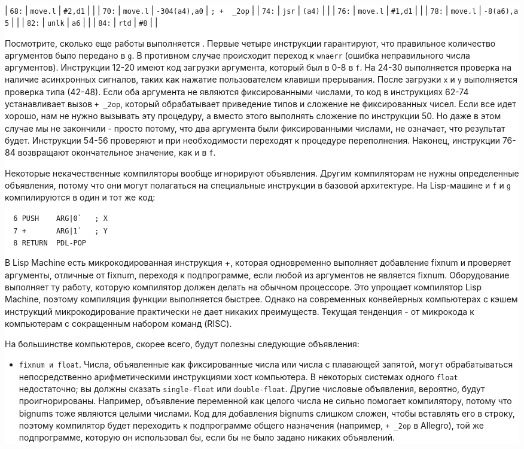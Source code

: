 | `68:` | `move.l` | `#2,d1`        |                  |
| `70:` | `move.l` | `-304(a4),a0`  | `; +  _2op`      |
| `74:` | `jsr`    | `(a4)`         |                  |
| `76:` | `move.l` | `#1,d1`        |                  |
| `78:` | `move.l` | `-8(a6),a5`    |                  |
| `82:` | `unlk`   | `a6`           |                  |
| `84:` | `rtd`    | `#8`           |                  |

Посмотрите, сколько еще работы выполняется .
Первые четыре инструкции гарантируют, что правильное количество аргументов было передано в `g`.
В противном случае происходит переход к `wnaerr` (ошибка неправильного числа аргументов).
Инструкции 12-20 имеют код загрузки аргумента, который был в 0-8 в `f`.
На 24-30 выполняется проверка на наличие асинхронных сигналов, таких как нажатие пользователем клавиши прерывания.
После загрузки `x` и `y` выполняется проверка типа (42-48).
Если оба аргумента не являются фиксированными числами, то код в инструкциях 62-74 устанавливает вызов `+ _2op`, который обрабатывает приведение типов и сложение не фиксированных чисел.
Если все идет хорошо, нам не нужно вызывать эту процедуру, а вместо этого выполнять сложение по инструкции 50.
Но даже в этом случае мы не закончили - просто потому, что два аргумента были фиксированными числами, не означает, что результат будет.
Инструкции 54-56 проверяют и при необходимости переходят к процедуре переполнения.
Наконец, инструкции 76-84 возвращают окончательное значение, как и в `f`.

Некоторые некачественные компиляторы вообще игнорируют объявления.
Другим компиляторам не нужны определенные объявления, потому что они могут полагаться на специальные инструкции в базовой архитектуре.
На Lisp-машине и `f` и `g` компилируются в один и тот же код:


```
  6 PUSH    ARG|0`   ; X
  7 +       ARG|1`   ; Y
  8 RETURN  PDL-POP
```

В Lisp Machine есть микрокодированная инструкция +, которая одновременно выполняет добавление fixnum и проверяет аргументы, отличные от fixnum, переходя к подпрограмме, если любой из аргументов не является fixnum.
Оборудование выполняет ту работу, которую компилятор должен делать на обычном процессоре.
Это упрощает компилятор Lisp Machine, поэтому компиляция функции выполняется быстрее.
Однако на современных конвейерных компьютерах с кэшем инструкций микрокодирование практически не дает никаких преимуществ.
Текущая тенденция - от микрокода к компьютерам с сокращенным набором команд (RISC).

На большинстве компьютеров, скорее всего, будут полезны следующие объявления:

* `fixnum и float`.
Числа, объявленные как фиксированные числа или числа с плавающей запятой, могут обрабатываться непосредственно арифметическими инструкциями хост компьютера.
В некоторых системах одного `float` недостаточно; вы должны сказать `single-float` или `double-float`.
Другие числовые объявления, вероятно, будут проигнорированы.
Например, объявление переменной как целого числа не сильно помогает компилятору, потому что bignums тоже являются целыми числами.
Код для добавления bignums слишком сложен, чтобы вставлять его в строку, поэтому компилятор будет переходить к подпрограмме общего назначения (например, `+ _2op` в Allegro), той же подпрограмме, которую он использовал бы, если бы не было задано никаких объявлений.

